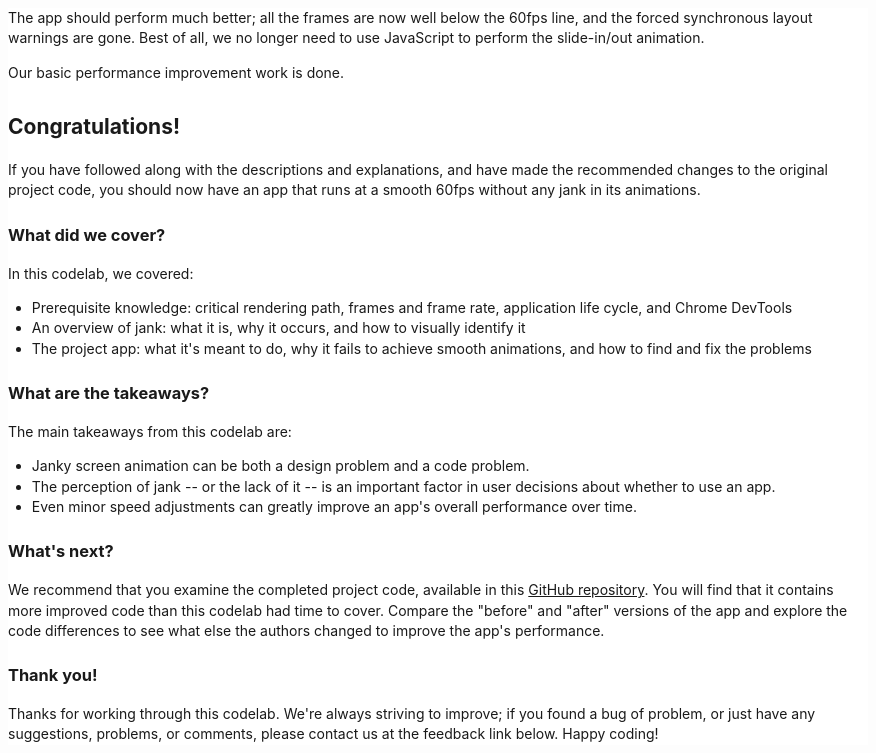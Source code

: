 The app should perform much better; all the frames are now well below the 60fps line, and the forced synchronous layout warnings are gone. Best of all, we no longer need to use JavaScript to perform the slide-in/out animation. 

Our basic performance improvement work is done.


## Congratulations!




If you have followed along with the descriptions and explanations, and have made the recommended changes to the original project code, you should now have an app that runs at a smooth 60fps without any jank in its animations.

### What did we cover?

In this codelab, we covered:

* Prerequisite knowledge: critical rendering path, frames and frame rate, application life cycle, and Chrome DevTools
* An overview of jank: what it is, why it occurs, and how to visually identify it
* The project app: what it's meant to do, why it fails to achieve smooth animations, and how to find and fix the problems

### What are the takeaways?

The main takeaways from this codelab are:

* Janky screen animation can be both a design problem and a code problem.
* The perception of jank -- or the lack of it -- is an important factor in user decisions about whether to use an app.
* Even minor speed adjustments can greatly improve an app's overall performance over time.

### What's next?

We recommend that you examine the completed project code, available in this  [GitHub repository](https://github.com/udacity/news-aggregator/tree/solution). You will find that it contains more improved code than this codelab had time to cover. Compare the "before" and "after" versions of the app and explore the code differences to see what else the authors changed to improve the app's performance.

### Thank you!

Thanks for working through this codelab. We're always striving to improve; if you found a bug of problem, or just have any suggestions, problems, or comments, please contact us at the feedback link below. Happy coding!


